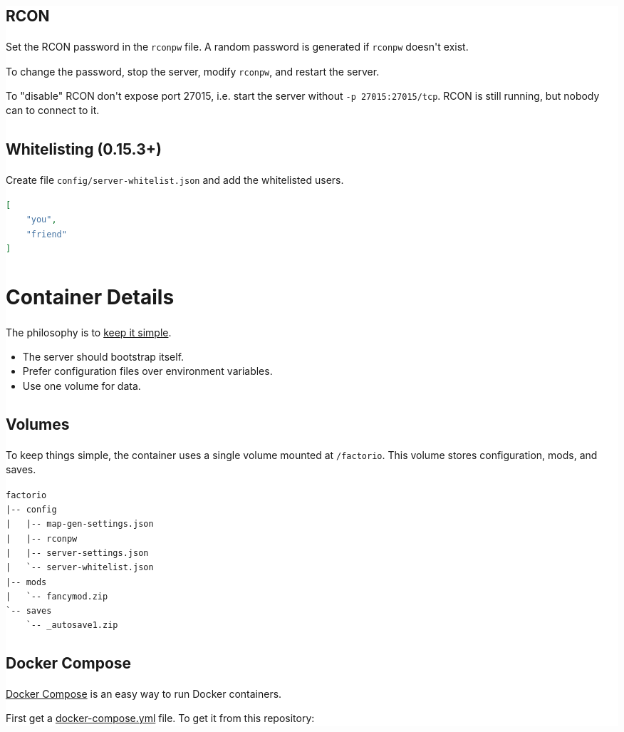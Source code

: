 ## RCON

Set the RCON password in the `rconpw` file. A random password is generated if `rconpw` doesn't exist.

To change the password, stop the server, modify `rconpw`, and restart the server.

To "disable" RCON don't expose port 27015, i.e. start the server without `-p 27015:27015/tcp`. RCON is still running, but nobody can to connect to it.


## Whitelisting (0.15.3+)

Create file `config/server-whitelist.json` and add the whitelisted users.
```json
[
    "you",
    "friend"
]
```
# Container Details

The philosophy is to [keep it simple](http://wiki.c2.com/?KeepItSimple).

* The server should bootstrap itself.
* Prefer configuration files over environment variables.
* Use one volume for data.


## Volumes

To keep things simple, the container uses a single volume mounted at `/factorio`. This volume stores configuration, mods, and saves.

    factorio
    |-- config
    |   |-- map-gen-settings.json
    |   |-- rconpw
    |   |-- server-settings.json
    |   `-- server-whitelist.json
    |-- mods
    |   `-- fancymod.zip
    `-- saves
        `-- _autosave1.zip


## Docker Compose

[Docker Compose](https://docs.docker.com/compose/install/) is an easy way to run Docker containers.

First get a [docker-compose.yml](https://github.com/pavolab/factorio/blob/master/docker-compose.yml) file. To get it from this repository:
